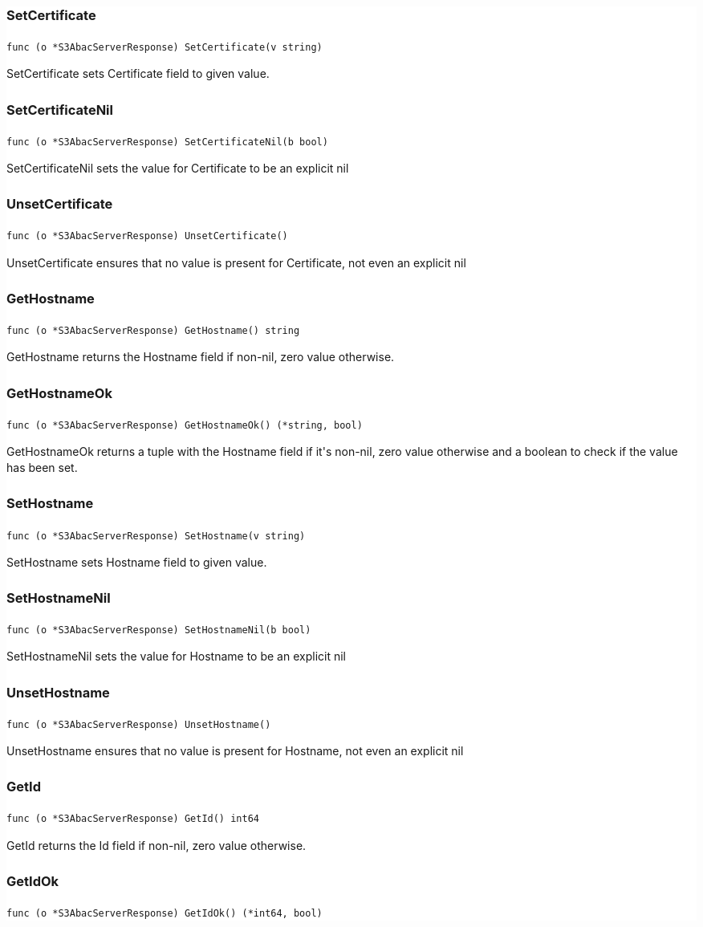### SetCertificate

`func (o *S3AbacServerResponse) SetCertificate(v string)`

SetCertificate sets Certificate field to given value.


### SetCertificateNil

`func (o *S3AbacServerResponse) SetCertificateNil(b bool)`

 SetCertificateNil sets the value for Certificate to be an explicit nil

### UnsetCertificate
`func (o *S3AbacServerResponse) UnsetCertificate()`

UnsetCertificate ensures that no value is present for Certificate, not even an explicit nil
### GetHostname

`func (o *S3AbacServerResponse) GetHostname() string`

GetHostname returns the Hostname field if non-nil, zero value otherwise.

### GetHostnameOk

`func (o *S3AbacServerResponse) GetHostnameOk() (*string, bool)`

GetHostnameOk returns a tuple with the Hostname field if it's non-nil, zero value otherwise
and a boolean to check if the value has been set.

### SetHostname

`func (o *S3AbacServerResponse) SetHostname(v string)`

SetHostname sets Hostname field to given value.


### SetHostnameNil

`func (o *S3AbacServerResponse) SetHostnameNil(b bool)`

 SetHostnameNil sets the value for Hostname to be an explicit nil

### UnsetHostname
`func (o *S3AbacServerResponse) UnsetHostname()`

UnsetHostname ensures that no value is present for Hostname, not even an explicit nil
### GetId

`func (o *S3AbacServerResponse) GetId() int64`

GetId returns the Id field if non-nil, zero value otherwise.

### GetIdOk

`func (o *S3AbacServerResponse) GetIdOk() (*int64, bool)`
